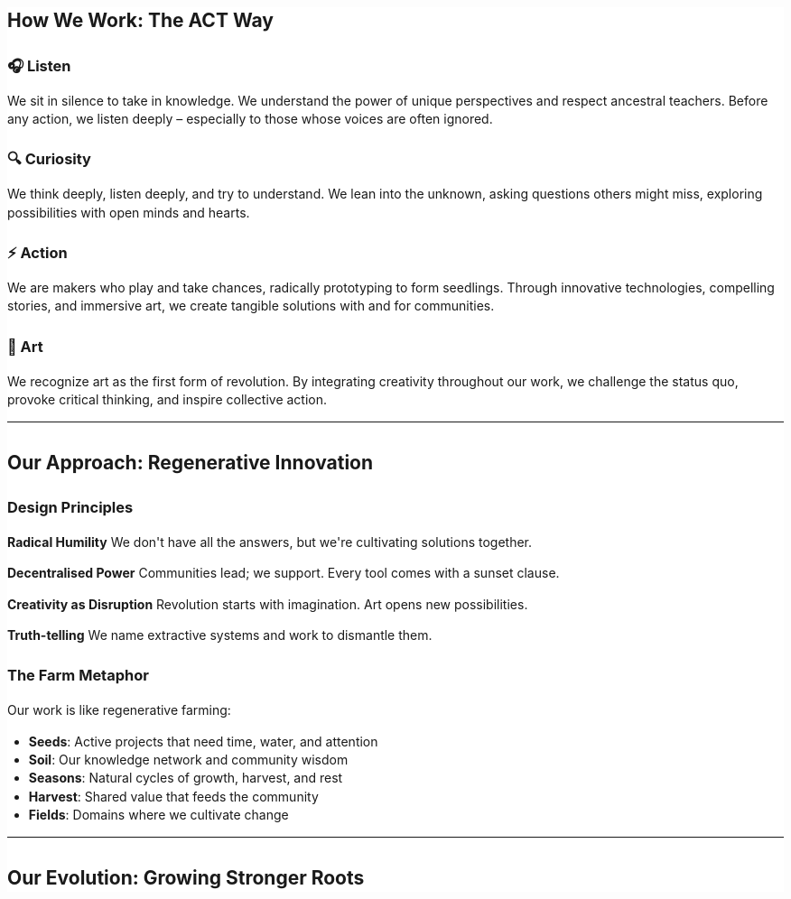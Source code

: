 
## How We Work: The ACT Way

### 🎧 Listen
We sit in silence to take in knowledge. We understand the power of unique perspectives and respect ancestral teachers. Before any action, we listen deeply – especially to those whose voices are often ignored.

### 🔍 Curiosity
We think deeply, listen deeply, and try to understand. We lean into the unknown, asking questions others might miss, exploring possibilities with open minds and hearts.

### ⚡ Action
We are makers who play and take chances, radically prototyping to form seedlings. Through innovative technologies, compelling stories, and immersive art, we create tangible solutions with and for communities.

### 🎨 Art
We recognize art as the first form of revolution. By integrating creativity throughout our work, we challenge the status quo, provoke critical thinking, and inspire collective action.

---

## Our Approach: Regenerative Innovation

### Design Principles

**Radical Humility**
We don't have all the answers, but we're cultivating solutions together.

**Decentralised Power**
Communities lead; we support. Every tool comes with a sunset clause.

**Creativity as Disruption**
Revolution starts with imagination. Art opens new possibilities.

**Truth-telling**
We name extractive systems and work to dismantle them.

### The Farm Metaphor

Our work is like regenerative farming:
- **Seeds**: Active projects that need time, water, and attention
- **Soil**: Our knowledge network and community wisdom
- **Seasons**: Natural cycles of growth, harvest, and rest
- **Harvest**: Shared value that feeds the community
- **Fields**: Domains where we cultivate change

---

## Our Evolution: Growing Stronger Roots
